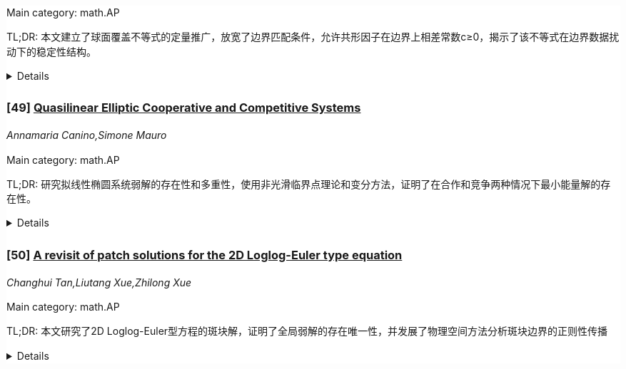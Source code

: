 Main category: math.AP

TL;DR: 本文建立了球面覆盖不等式的定量推广，放宽了边界匹配条件，允许共形因子在边界上相差常数c≥0，揭示了该不等式在边界数据扰动下的稳定性结构。


<details><summary>Details</summary></details>


### [49] [Quasilinear Elliptic Cooperative and Competitive Systems](https://arxiv.org/abs/2510.18758)
*Annamaria Canino,Simone Mauro*

Main category: math.AP

TL;DR: 研究拟线性椭圆系统弱解的存在性和多重性，使用非光滑临界点理论和变分方法，证明了在合作和竞争两种情况下最小能量解的存在性。


<details><summary>Details</summary></details>


### [50] [A revisit of patch solutions for the 2D Loglog-Euler type equation](https://arxiv.org/abs/2510.18759)
*Changhui Tan,Liutang Xue,Zhilong Xue*

Main category: math.AP

TL;DR: 本文研究了2D Loglog-Euler型方程的斑块解，证明了全局弱解的存在唯一性，并发展了物理空间方法分析斑块边界的正则性传播


<details>
  <summary>Details</summary>
Motivation: 研究介于2D Euler方程和α-SQG方程之间的一类无粘性全空间主动标量方程，特别是满足Osgood型条件的Loglog-Euler型方程的斑块解行为

Method: 使用Yudovich型定理证明全局弱解存在唯一性，开发完全基于物理空间的方法分析斑块边界正则性传播，避免使用Littlewood-Paley理论

Result: 证明了Loglog-Euler型方程斑块解的存在唯一性，建立了C^{1,μ}初始数据下斑块边界C^{1,μ-ε}正则性的全局保持，并分析了高阶正则性传播和多斑块演化

